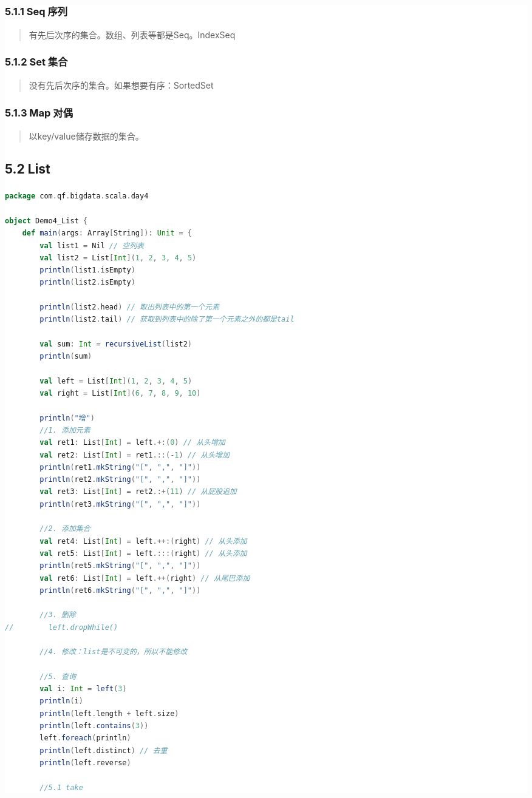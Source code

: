 ### 5.1.1 Seq 序列

> 有先后次序的集合。数组、列表等都是Seq。IndexSeq

### 5.1.2 Set 集合

> 没有先后次序的集合。如果想要有序：SortedSet

### 5.1.3 Map 对偶

> 以key/value储存数据的集合。

## 5.2 List

```scala
package com.qf.bigdata.scala.day4

object Demo4_List {
    def main(args: Array[String]): Unit = {
        val list1 = Nil // 空列表
        val list2 = List[Int](1, 2, 3, 4, 5)
        println(list1.isEmpty)
        println(list2.isEmpty)

        println(list2.head) // 取出列表中的第一个元素
        println(list2.tail) // 获取到列表中的除了第一个元素之外的都是tail

        val sum: Int = recursiveList(list2)
        println(sum)

        val left = List[Int](1, 2, 3, 4, 5)
        val right = List[Int](6, 7, 8, 9, 10)

        println("增")
        //1. 添加元素
        val ret1: List[Int] = left.+:(0) // 从头增加
        val ret2: List[Int] = ret1.::(-1) // 从头增加
        println(ret1.mkString("[", ",", "]"))
        println(ret2.mkString("[", ",", "]"))
        val ret3: List[Int] = ret2.:+(11) // 从屁股追加
        println(ret3.mkString("[", ",", "]"))

        //2. 添加集合
        val ret4: List[Int] = left.++:(right) // 从头添加
        val ret5: List[Int] = left.:::(right) // 从头添加
        println(ret5.mkString("[", ",", "]"))
        val ret6: List[Int] = left.++(right) // 从尾巴添加
        println(ret6.mkString("[", ",", "]"))

        //3. 删除
//        left.dropWhile()

        //4. 修改：list是不可变的，所以不能修改

        //5. 查询
        val i: Int = left(3)
        println(i)
        println(left.length + left.size)
        println(left.contains(3))
        left.foreach(println)
        println(left.distinct) // 去重
        println(left.reverse)

        //5.1 take
```